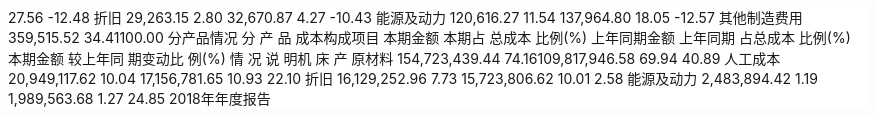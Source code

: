 27.56
-12.48
折旧
29,263.15
2.80
32,670.87
4.27
-10.43
能源及动力
120,616.27
11.54
137,964.80
18.05
-12.57
其他制造费用
359,515.52
34.41100.00
分产品情况
分
产
品
成本构成项目
本期金额
本期占
总成本
比例(%)
上年同期金额
上年同期
占总成本
比例(%)
本期金额
较上年同
期变动比
例(%)
情
况
说
明机
床
产
原材料
154,723,439.44
74.16109,817,946.58
69.94
40.89
人工成本
20,949,117.62
10.04
17,156,781.65
10.93
22.10
折旧
16,129,252.96
7.73
15,723,806.62
10.01
2.58
能源及动力
2,483,894.42
1.19
1,989,563.68
1.27
24.85
2018年年度报告
